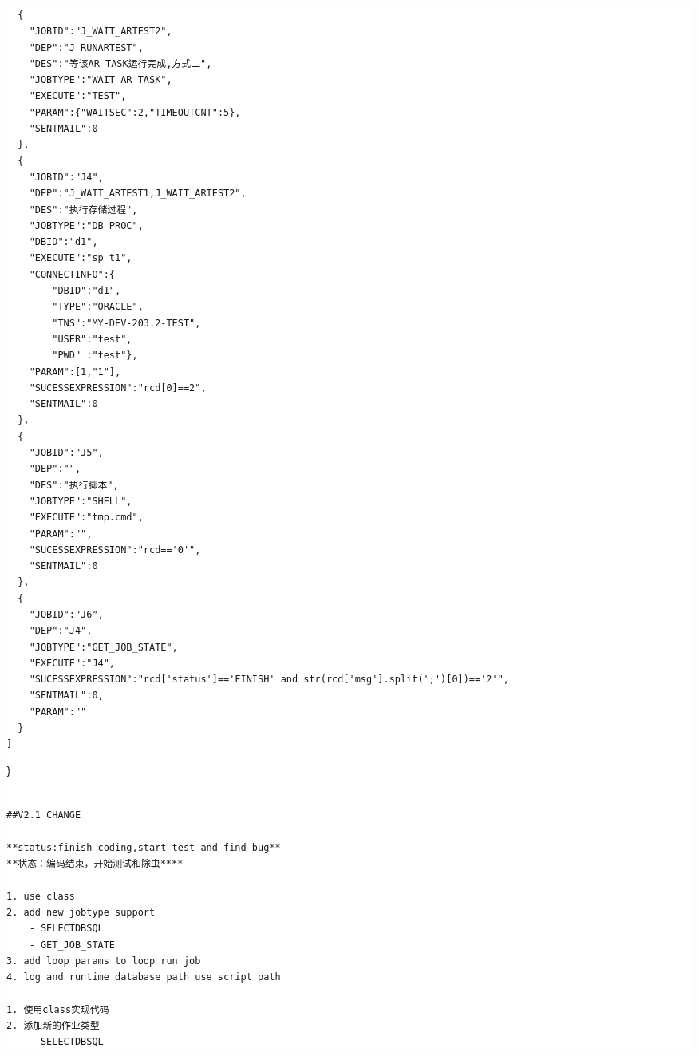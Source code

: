       {
        "JOBID":"J_WAIT_ARTEST2",
        "DEP":"J_RUNARTEST",
        "DES":"等该AR TASK运行完成,方式二",
        "JOBTYPE":"WAIT_AR_TASK",
        "EXECUTE":"TEST",
        "PARAM":{"WAITSEC":2,"TIMEOUTCNT":5},
        "SENTMAIL":0
      },
      {
        "JOBID":"J4",
        "DEP":"J_WAIT_ARTEST1,J_WAIT_ARTEST2",
        "DES":"执行存储过程",
        "JOBTYPE":"DB_PROC",
        "DBID":"d1",
        "EXECUTE":"sp_t1",
        "CONNECTINFO":{
            "DBID":"d1",
            "TYPE":"ORACLE",
            "TNS":"MY-DEV-203.2-TEST",
            "USER":"test",
            "PWD" :"test"},
        "PARAM":[1,"1"],
        "SUCESSEXPRESSION":"rcd[0]==2",
        "SENTMAIL":0
      },
      {
        "JOBID":"J5",
        "DEP":"",
        "DES":"执行脚本",
        "JOBTYPE":"SHELL",
        "EXECUTE":"tmp.cmd",
        "PARAM":"",
        "SUCESSEXPRESSION":"rcd=='0'",
        "SENTMAIL":0
      },
      {
        "JOBID":"J6",
        "DEP":"J4",
        "JOBTYPE":"GET_JOB_STATE",
        "EXECUTE":"J4",
        "SUCESSEXPRESSION":"rcd['status']=='FINISH' and str(rcd['msg'].split(';')[0])=='2'",
        "SENTMAIL":0,
        "PARAM":""
      }
    ]
}
```

##V2.1 CHANGE

**status:finish coding,start test and find bug**
**状态：编码结束，开始测试和除虫****

1. use class 
2. add new jobtype support 
    - SELECTDBSQL
    - GET_JOB_STATE
3. add loop params to loop run job 
4. log and runtime database path use script path

1. 使用class实现代码
2. 添加新的作业类型
    - SELECTDBSQL
```